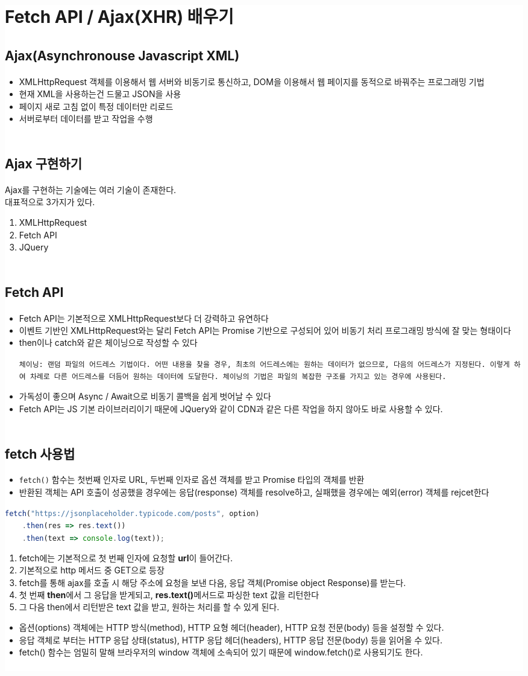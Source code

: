 # Fetch API / Ajax(XHR) 배우기

## Ajax(Asynchronouse Javascript XML)  

* XMLHttpRequest 객체를 이용해서 웹 서버와 비동기로 통신하고, DOM을 이용해서 웹 페이지를 동적으로 바꿔주는 프로그래밍 기법
* 현재 XML을 사용하는건 드물고 JSON을 사용
* 페이지 새로 고침 없이 특정 데이터만 리로드
* 서버로부터 데이터를 받고 작업을 수행
<br><br>

## Ajax 구현하기

Ajax를 구현하는 기술에는 여러 기술이 존재한다.  
대표적으로 3가지가 있다.  
1. XMLHttpRequest
2. Fetch API
3. JQuery
<br><br>

## Fetch API  

* Fetch API는 기본적으로 XMLHttpRequest보다 더 강력하고 유연하다
* 이벤트 기반인 XMLHttpRequest와는 달리 Fetch API는 Promise 기반으로 구성되어 있어 비동기 처리 프로그래밍 방식에 잘 맞는 형태이다
* then이나 catch와 같은 체이닝으로 작성할 수 있다  
    ```
    체이닝: 랜덤 파일의 어드레스 기법이다. 어떤 내용을 찾을 경우, 최초의 어드레스에는 원하는 데이터가 없으므로, 다음의 어드레스가 지정된다. 이렇게 하여 차례로 다른 어드레스를 더듬어 원하는 데이터에 도달한다. 체이닝의 기법은 파일의 복잡한 구조를 가지고 있는 경우에 사용된다.
    ```
* 가독성이 좋으며 Async / Await으로 비동기 콜백을 쉽게 벗어날 수 있다
* Fetch API는 JS 기본 라이브러리이기 때문에 JQuery와 같이 CDN과 같은 다른 작업을 하지 않아도 바로 사용할 수 있다.
<br><br>

## fetch 사용법

* `fetch()` 함수는 첫번째 인자로 URL, 두번째 인자로 옵션 객체를 받고 Promise 타입의 객체를 반환
* 반환된 객체는 API 호출이 성공했을 경우에는 응답(response) 객체를 resolve하고, 실패했을 경우에는 예외(error) 객체를 rejcet한다
```javascript
fetch("https://jsonplaceholder.typicode.com/posts", option)
    .then(res => res.text())
    .then(text => console.log(text));
```
1. fetch에는 기본적으로 첫 번째 인자에 요청할 <b>url</b>이 들어간다.
2. 기본적으로 http 메서드 중 GET으로 등장
3. fetch를 통해 ajax를 호출 시 해당 주소에 요청을 보낸 다음, 응답 객체(Promise object Response)를 받는다.
4. 첫 번째 <b>then</b>에서 그 응답을 받게되고, <b>res.text()</b>메서드로 파싱한 text 값을 리턴한다
5. 그 다음 then에서 리턴받은 text 값을 받고, 원하는 처리를 할 수 있게 된다.

* 옵션(options) 객체에는 HTTP 방식(method), HTTP 요형 헤더(header), HTTP 요청 전문(body) 등을 설정할 수 있다.
* 응답 객체로 부터는 HTTP 응답 상태(status), HTTP 응답 헤더(headers), HTTP 응답 전문(body) 등을 읽어올 수 있다.
* fetch() 함수는 엄밀히 말해 브라우저의 window 객체에 소속되어 있기 때문에 window.fetch()로 사용되기도 한다.
<br><br>
